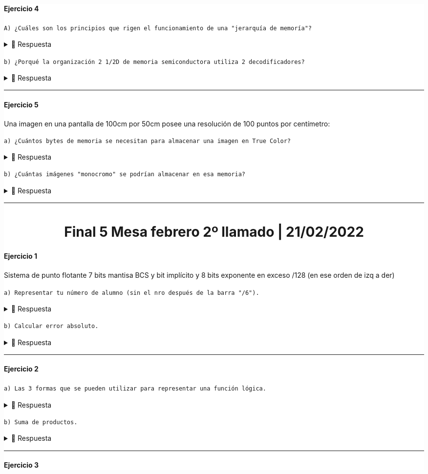 #### Ejercicio 4

`A) ¿Cuáles son los principios que rigen el funcionamiento de una "jerarquía de memoría"?`

<details><summary>🧠 Respuesta</summary></details>

`b) ¿Porqué la organización 2 1/2D de memoria semiconductora utiliza 2 decodificadores?`

<details><summary>🧠 Respuesta</summary></details>

<hr class="yellow">

#### Ejercicio 5

Una imagen en una pantalla de 100cm por 50cm posee una resolución de 100 puntos por centímetro:

`a) ¿Cuántos bytes de memoria se necesitan para almacenar una imagen en True Color?`

<details><summary>🧠 Respuesta</summary></details>

`b) ¿Cuántas imágenes "monocromo" se podrían almacenar en esa memoria?`

<details><summary>🧠 Respuesta</summary></details>

---

<div align='center'>

# Final 5 Mesa febrero 2º llamado | 21/02/2022

</div>

#### Ejercicio 1

Sistema de punto flotante 7 bits mantisa BCS y bit implícito y 8 bits exponente en exceso /128 (en ese orden de izq a der)

`a) Representar tu número de alumno (sin el nro después de la barra "/6").`

<details><summary>🧠 Respuesta</summary></details>

`b) Calcular error absoluto.`

<details><summary>🧠 Respuesta</summary></details>

<hr class="yellow">

#### Ejercicio 2

`a) Las 3 formas que se pueden utilizar para representar una función lógica.`

<details><summary>🧠 Respuesta</summary></details>

`b) Suma de productos.`

<details><summary>🧠 Respuesta</summary></details>

<hr class="yellow">

#### Ejercicio 3
